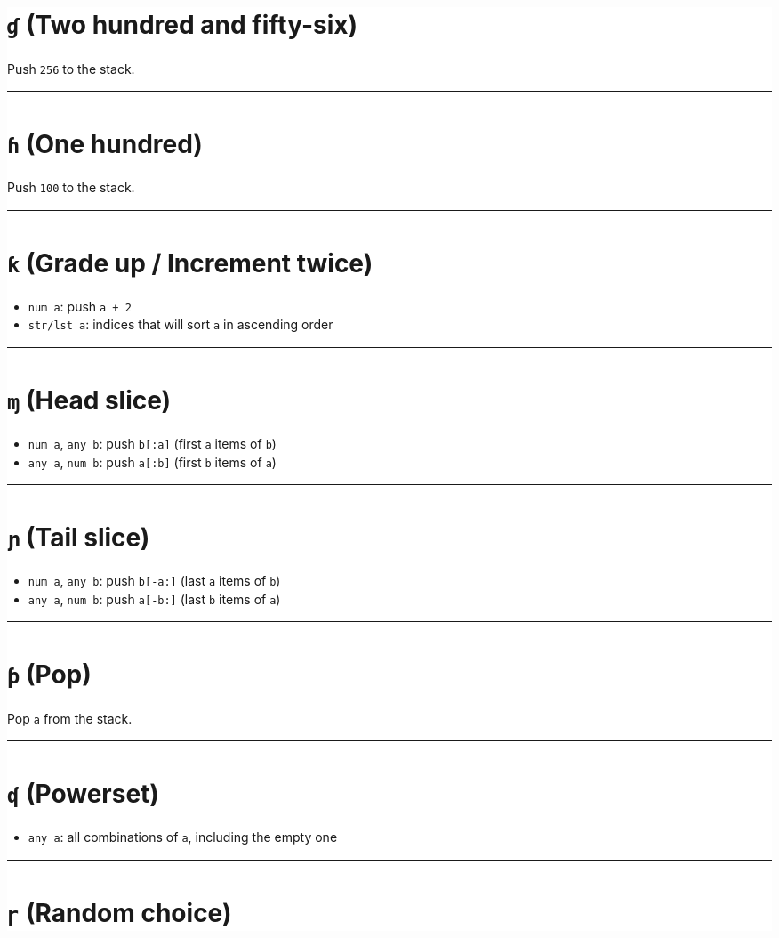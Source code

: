 
# `ɠ` (Two hundred and fifty-six)

Push `256` to the stack.

---

# `ɦ` (One hundred)

Push `100` to the stack.

---

# `ƙ` (Grade up / Increment twice)

- `num a`: push `a + 2`
- `str/lst a`: indices that will sort `a` in ascending order

---

# `ɱ` (Head slice)

- `num a`, `any b`: push `b[:a]` (first `a` items of `b`)
- `any a`, `num b`: push `a[:b]` (first `b` items of `a`)

---

# `ɲ` (Tail slice)

- `num a`, `any b`: push `b[-a:]` (last `a` items of `b`)
- `any a`, `num b`: push `a[-b:]` (last `b` items of `a`)

---

# `ƥ` (Pop)

Pop `a` from the stack.

---

# `ʠ` (Powerset)

- `any a`: all combinations of `a`, including the empty one

---

# `ɼ` (Random choice)
